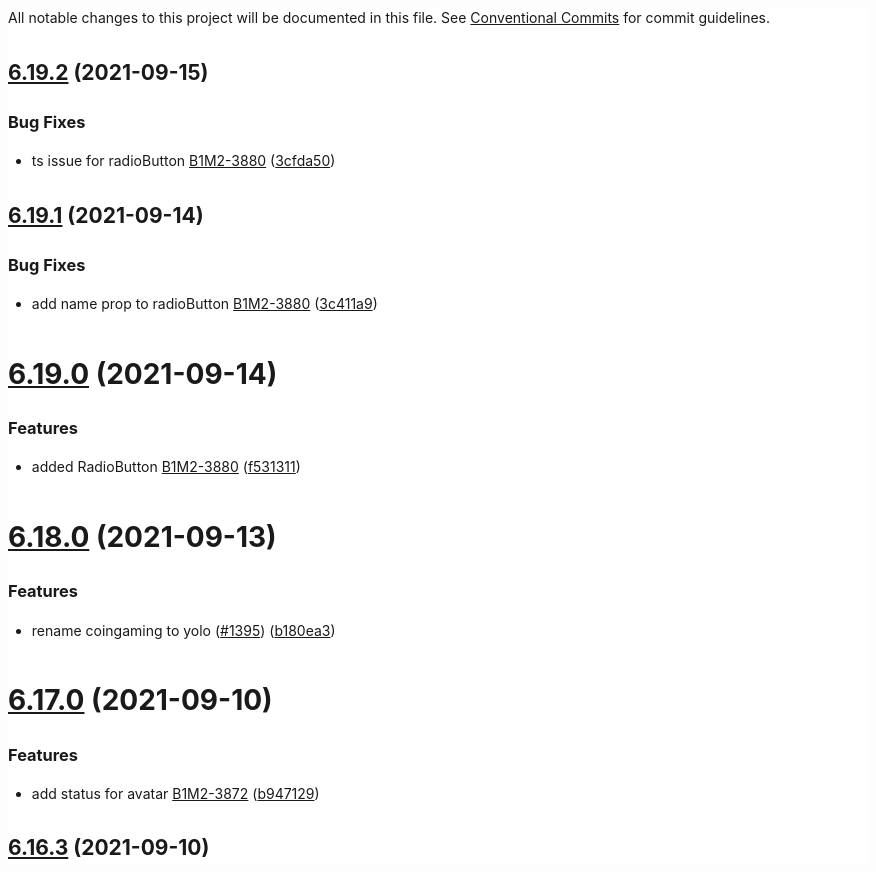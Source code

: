 All notable changes to this project will be documented in this file.
See [Conventional Commits](https://conventionalcommits.org) for commit guidelines.

## [6.19.2](https://github.com/coingaming/moon-design/compare/v6.19.1...v6.19.2) (2021-09-15)

### Bug Fixes

- ts issue for radioButton [B1M2-3880](<[#1402](https://github.com/coingaming/moon-design/issues/1402)>) ([3cfda50](https://github.com/coingaming/moon-design/commit/3cfda505c99a349093f22039992933ff95131807))

## [6.19.1](https://github.com/coingaming/moon-design/compare/v6.19.0...v6.19.1) (2021-09-14)

### Bug Fixes

- add name prop to radioButton [B1M2-3880](<[#1400](https://github.com/coingaming/moon-design/issues/1400)>) ([3c411a9](https://github.com/coingaming/moon-design/commit/3c411a99ea0edf3d447e04df4cccb40b0404da6a))

# [6.19.0](https://github.com/coingaming/moon-design/compare/v6.18.0...v6.19.0) (2021-09-14)

### Features

- added RadioButton [B1M2-3880](<[#1398](https://github.com/coingaming/moon-design/issues/1398)>) ([f531311](https://github.com/coingaming/moon-design/commit/f5313113687a2b4d722afb46225301a2b4678df9))

# [6.18.0](https://github.com/coingaming/moon-design/compare/v6.17.0...v6.18.0) (2021-09-13)

### Features

- rename coingaming to yolo ([#1395](https://github.com/coingaming/moon-design/issues/1395)) ([b180ea3](https://github.com/coingaming/moon-design/commit/b180ea33125a56b0c22e4b6094bc82e86c774571))

# [6.17.0](https://github.com/coingaming/moon-design/compare/v6.16.3...v6.17.0) (2021-09-10)

### Features

- add status for avatar [B1M2-3872](<[#1390](https://github.com/coingaming/moon-design/issues/1390)>) ([b947129](https://github.com/coingaming/moon-design/commit/b9471296aef15e26af5402361587a2717205c191))

## [6.16.3](https://github.com/coingaming/moon-design/compare/v6.16.2...v6.16.3) (2021-09-10)
